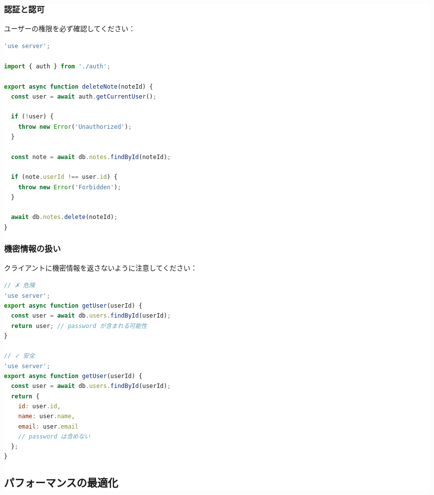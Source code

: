 
### 認証と認可

ユーザーの権限を必ず確認してください：

```javascript
'use server';

import { auth } from './auth';

export async function deleteNote(noteId) {
  const user = await auth.getCurrentUser();

  if (!user) {
    throw new Error('Unauthorized');
  }

  const note = await db.notes.findById(noteId);

  if (note.userId !== user.id) {
    throw new Error('Forbidden');
  }

  await db.notes.delete(noteId);
}
```

### 機密情報の扱い

クライアントに機密情報を返さないように注意してください：

```javascript
// ✗ 危険
'use server';
export async function getUser(userId) {
  const user = await db.users.findById(userId);
  return user; // password が含まれる可能性
}

// ✓ 安全
'use server';
export async function getUser(userId) {
  const user = await db.users.findById(userId);
  return {
    id: user.id,
    name: user.name,
    email: user.email
    // password は含めない
  };
}
```

## パフォーマンスの最適化
